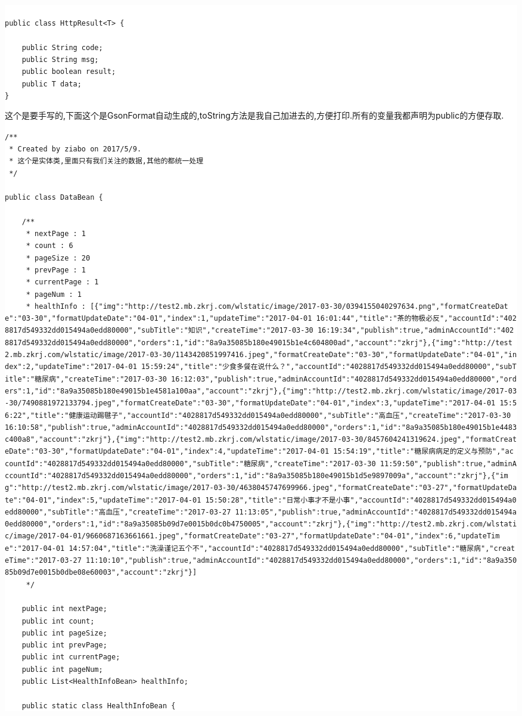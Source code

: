 ```

public class HttpResult<T> {

    public String code;
    public String msg;
    public boolean result;
    public T data;
}
```
这个是要手写的,下面这个是GsonFormat自动生成的,toString方法是我自己加进去的,方便打印.所有的变量我都声明为public的方便存取.
```
/**
 * Created by ziabo on 2017/5/9.
 * 这个是实体类,里面只有我们关注的数据,其他的都统一处理
 */

public class DataBean {

    /**
     * nextPage : 1
     * count : 6
     * pageSize : 20
     * prevPage : 1
     * currentPage : 1
     * pageNum : 1
     * healthInfo : [{"img":"http://test2.mb.zkrj.com/wlstatic/image/2017-03-30/0394155040297634.png","formatCreateDate":"03-30","formatUpdateDate":"04-01","index":1,"updateTime":"2017-04-01 16:01:44","title":"茶的物极必反","accountId":"4028817d549332dd015494a0edd80000","subTitle":"知识","createTime":"2017-03-30 16:19:34","publish":true,"adminAccountId":"4028817d549332dd015494a0edd80000","orders":1,"id":"8a9a35085b180e49015b1e4c604800ad","account":"zkrj"},{"img":"http://test2.mb.zkrj.com/wlstatic/image/2017-03-30/1143420851997416.jpeg","formatCreateDate":"03-30","formatUpdateDate":"04-01","index":2,"updateTime":"2017-04-01 15:59:24","title":"少食多餐在说什么？","accountId":"4028817d549332dd015494a0edd80000","subTitle":"糖尿病","createTime":"2017-03-30 16:12:03","publish":true,"adminAccountId":"4028817d549332dd015494a0edd80000","orders":1,"id":"8a9a35085b180e49015b1e4581a100aa","account":"zkrj"},{"img":"http://test2.mb.zkrj.com/wlstatic/image/2017-03-30/7490881972133794.jpeg","formatCreateDate":"03-30","formatUpdateDate":"04-01","index":3,"updateTime":"2017-04-01 15:56:22","title":"健康运动踢毽子","accountId":"4028817d549332dd015494a0edd80000","subTitle":"高血压","createTime":"2017-03-30 16:10:58","publish":true,"adminAccountId":"4028817d549332dd015494a0edd80000","orders":1,"id":"8a9a35085b180e49015b1e4483c400a8","account":"zkrj"},{"img":"http://test2.mb.zkrj.com/wlstatic/image/2017-03-30/8457604241319624.jpeg","formatCreateDate":"03-30","formatUpdateDate":"04-01","index":4,"updateTime":"2017-04-01 15:54:19","title":"糖尿病病足的定义与预防","accountId":"4028817d549332dd015494a0edd80000","subTitle":"糖尿病","createTime":"2017-03-30 11:59:50","publish":true,"adminAccountId":"4028817d549332dd015494a0edd80000","orders":1,"id":"8a9a35085b180e49015b1d5e9897009a","account":"zkrj"},{"img":"http://test2.mb.zkrj.com/wlstatic/image/2017-03-30/4638045747699966.jpeg","formatCreateDate":"03-27","formatUpdateDate":"04-01","index":5,"updateTime":"2017-04-01 15:50:28","title":"日常小事才不是小事","accountId":"4028817d549332dd015494a0edd80000","subTitle":"高血压","createTime":"2017-03-27 11:13:05","publish":true,"adminAccountId":"4028817d549332dd015494a0edd80000","orders":1,"id":"8a9a35085b09d7e0015b0dc0b4750005","account":"zkrj"},{"img":"http://test2.mb.zkrj.com/wlstatic/image/2017-04-01/9660687163661661.jpeg","formatCreateDate":"03-27","formatUpdateDate":"04-01","index":6,"updateTime":"2017-04-01 14:57:04","title":"洗澡谨记五个不","accountId":"4028817d549332dd015494a0edd80000","subTitle":"糖尿病","createTime":"2017-03-27 11:10:10","publish":true,"adminAccountId":"4028817d549332dd015494a0edd80000","orders":1,"id":"8a9a35085b09d7e0015b0dbe08e60003","account":"zkrj"}]
     */

    public int nextPage;
    public int count;
    public int pageSize;
    public int prevPage;
    public int currentPage;
    public int pageNum;
    public List<HealthInfoBean> healthInfo;

    public static class HealthInfoBean {
```